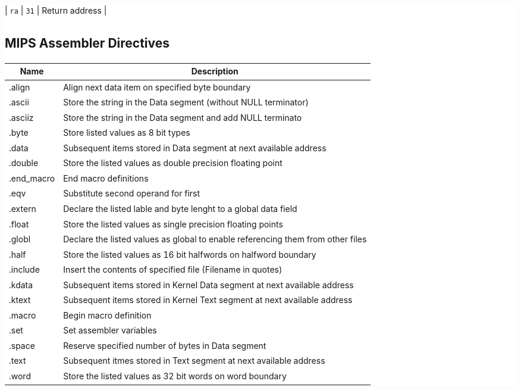 | `ra` | `31` | Return address |

## MIPS Assembler Directives

| Name | Description |
| ---- | ----------- |
| .align | Align next data item on specified byte boundary |
| .ascii | Store the string in the Data segment (without NULL terminator) |
| .asciiz | Store the string in the Data segment and add NULL terminato |
| .byte | Store listed values as 8 bit types |
| .data | Subsequent items stored in Data segment at next available address |
| .double | Store the listed values as double precision floating point |
| .end_macro | End macro definitions |
| .eqv | Substitute second operand for first |
| .extern | Declare the listed lable and byte lenght to a global data field |
| .float | Store the listed values as single precision floating points |
| .globl | Declare the listed values as global to enable referencing them from other files |
| .half | Store the listed values as 16 bit halfwords on halfword boundary |
| .include | Insert the contents of specified file (Filename in quotes) |
| .kdata | Subsequent items stored in Kernel Data segment at next available address |
| .ktext | Subsequent items stored in Kernel Text segment at next available address |
| .macro | Begin macro definition |
| .set | Set assembler variables |
| .space | Reserve specified number of bytes in Data segment |
| .text | Subsequent itmes stored in Text segment at next available address |
| .word | Store the listed values as 32 bit words on word boundary |
